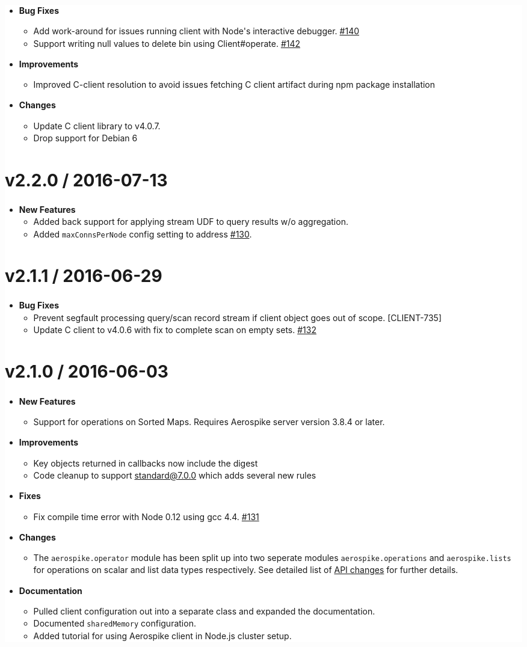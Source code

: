 * **Bug Fixes**
  * Add work-around for issues running client with Node's interactive debugger. [#140](https://github.com/aerospike/aerospike-client-nodejs/issues/140)
  * Support writing null values to delete bin using Client#operate. [#142](https://github.com/aerospike/aerospike-client-nodejs/issues/142)

* **Improvements**
  * Improved C-client resolution to avoid issues fetching C client artifact during npm package installation

* **Changes**
  * Update C client library to v4.0.7.
  * Drop support for Debian 6

v2.2.0 / 2016-07-13
===================

* **New Features**
  * Added back support for applying stream UDF to query results w/o aggregation.
  * Added `maxConnsPerNode` config setting to address [#130](https://github.com/aerospike/aerospike-client-nodejs/issues/130).

v2.1.1 / 2016-06-29
===================

* **Bug Fixes**
  * Prevent segfault processing query/scan record stream if client object goes out of scope. [CLIENT-735]
  * Update C client to v4.0.6 with fix to complete scan on empty sets. [#132](https://github.com/aerospike/aerospike-client-nodejs/issues/132)

v2.1.0 / 2016-06-03
===================

* **New Features**
  * Support for operations on Sorted Maps. Requires Aerospike server version 3.8.4 or later.

* **Improvements**
  * Key objects returned in callbacks now include the digest
  * Code cleanup to support standard@7.0.0 which adds several new rules

* **Fixes**
  * Fix compile time error with Node 0.12 using gcc 4.4. [#131](https://github.com/aerospike/aerospike-client-nodejs/issues/131)

* **Changes**
  * The `aerospike.operator` module has been split up into two seperate modules `aerospike.operations` and `aerospike.lists` for operations on scalar and
    list data types respectively. See detailed list of [API changes](https://github.com/aerospike/aerospike-client-nodejs/blob/master/docs/api-changes.md#version-210)
    for further details.

* **Documentation**
  * Pulled client configuration out into a separate class and expanded the documentation.
  * Documented `sharedMemory` configuration.
  * Added tutorial for using Aerospike client in Node.js cluster setup.
